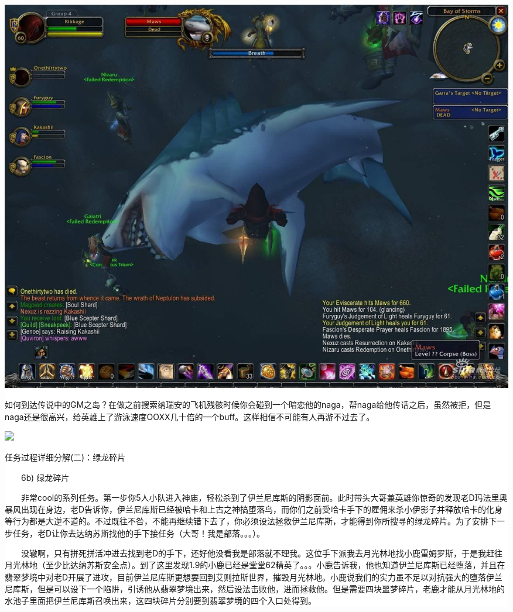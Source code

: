 ![](/img/post/2009-03-26-7.jpeg)

如何到达传说中的GM之岛？在做之前搜索纳瑞安的飞机残骸时候你会碰到一个暗恋他的naga，帮naga给他传话之后，虽然被拒，但是naga还是很高兴，给英雄上了游泳速度OOXX几十倍的一个buff。这样相信不可能有人再游不过去了。

![](/img/post/2009-03-26-8.jpeg)

任务过程详细分解(二)：绿龙碎片

　　6b) 绿龙碎片

　　非常cool的系列任务。第一步你5人小队进入神庙，轻松杀到了伊兰尼库斯的阴影面前。此时带头大哥兼英雄你惊奇的发现老D玛法里奥暴风出现在身边，老D告诉你，伊兰尼库斯已经被哈卡和上古之神搞堕落鸟，而你们之前受哈卡手下的雇佣来杀小伊影子并释放哈卡的化身等行为都是大逆不道的。不过既往不咎，不能再继续错下去了，你必须设法拯救伊兰尼库斯，才能得到你所搜寻的绿龙碎片。为了安排下一步任务，老D让你去达纳苏斯找他的手下接任务（大哥！我是部落。。。）。

　　没辙啊，只有拼死拼活冲进去找到老D的手下，还好他没看我是部落就不理我。这位手下派我去月光林地找小鹿雷姆罗斯，于是我赶往月光林地（至少比达纳苏斯安全点）。到了这里发现1.9的小鹿已经是堂堂62精英了。。。小鹿告诉我，他也知道伊兰尼库斯已经堕落，并且在翡翠梦境中对老D开展了进攻，目前伊兰尼库斯更想要回到艾则拉斯世界，摧毁月光林地。小鹿说我们的实力虽不足以对抗强大的堕落伊兰尼库斯，但是可以设下一个陷阱，引诱他从翡翠梦境出来，然后设法击败他，进而拯救他。但是需要四块噩梦碎片，老鹿才能从月光林地的水池子里面把伊兰尼库斯召唤出来，这四块碎片分别要到翡翠梦境的四个入口处得到。
